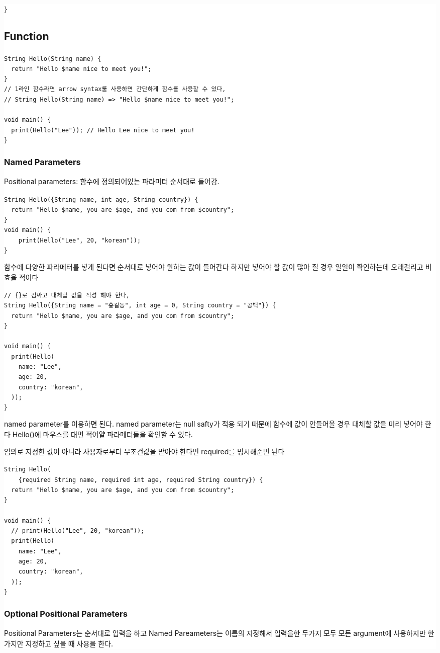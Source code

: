 ```
}

```
## Function
```
String Hello(String name) {
  return "Hello $name nice to meet you!";
}
// 1라인 함수라면 arrow syntax룰 사용하면 간단하게 함수를 사용할 수 있다,
// String Hello(String name) => "Hello $name nice to meet you!";

void main() {
  print(Hello("Lee")); // Hello Lee nice to meet you!
}
```
### Named Parameters
Positional parameters: 함수에 정의되어있는 파라미터 순서대로 들어감.
```
String Hello({String name, int age, String country}) {
  return "Hello $name, you are $age, and you com from $country";
}
void main() {
    print(Hello("Lee", 20, "korean"));
}
```
함수에 다양한 파라메터를 넣게 된다면 순서대로 넣어야 원하는 값이 들어간다 하지만 넣어야 할 값이 많아 질 경우 일일이 확인하는데 오래걸리고 비효율 적이다

```
// {}로 감싸고 대체할 값을 작성 해야 한다,
String Hello({String name = "홍길동", int age = 0, String country = "공백"}) {
  return "Hello $name, you are $age, and you com from $country";
}

void main() {
  print(Hello(
    name: "Lee",
    age: 20,
    country: "korean",
  ));
}
```
named parameter를 이용하면 된다. named parameter는 null safty가 적용 되기 때문에 함수에 값이 안들어올 경우 대체할 값을 미리 넣어야 한다
Hello()에 마우스를 대면 적어얄 파라메터들을 확인할 수 있다.

임의로 지정한 값이 아니라 사용자로부터 무조건값을 받아야 한다면 required를 명시해준면 된다
```
String Hello(
    {required String name, required int age, required String country}) {
  return "Hello $name, you are $age, and you com from $country";
}

void main() {
  // print(Hello("Lee", 20, "korean"));
  print(Hello(
    name: "Lee",
    age: 20,
    country: "korean",
  ));
}
```
### Optional Positional Parameters
Positional Parameters는 순서대로 입력을 하고 Named Pareameters는 이름의 지정해서 입력을한 두가지 모두 모든 argument에 사용하지만 한가지만 지정하고 싶을 때 사용을 한다.